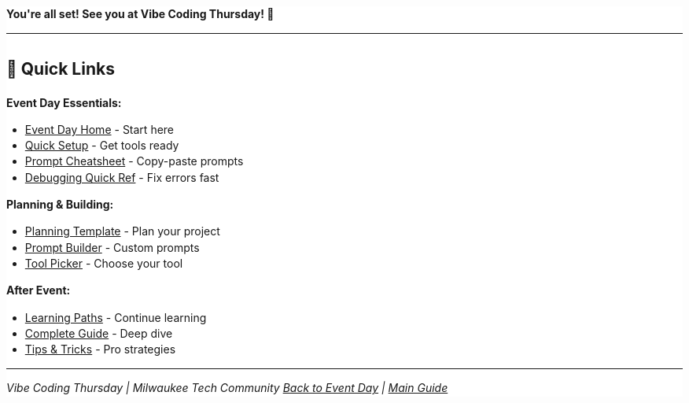 **You're all set! See you at Vibe Coding Thursday! 🚀**

---

## 🔗 Quick Links

**Event Day Essentials:**
- [Event Day Home](README.md) - Start here
- [Quick Setup](QUICK-SETUP.md) - Get tools ready
- [Prompt Cheatsheet](PROMPT-CHEATSHEET.md) - Copy-paste prompts
- [Debugging Quick Ref](DEBUGGING-QUICKREF.md) - Fix errors fast

**Planning & Building:**
- [Planning Template](PLANNING-TEMPLATE.md) - Plan your project
- [Prompt Builder](PROMPT-BUILDER.md) - Custom prompts
- [Tool Picker](TOOL-PICKER.md) - Choose your tool

**After Event:**
- [Learning Paths](../learning-paths/README.md) - Continue learning
- [Complete Guide](../guides/COMPLETE-RESOURCE-GUIDE.md) - Deep dive
- [Tips & Tricks](../guides/TIPS-AND-TRICKS.md) - Pro strategies

---

*Vibe Coding Thursday | Milwaukee Tech Community*
*[Back to Event Day](README.md) | [Main Guide](../README.md)*
